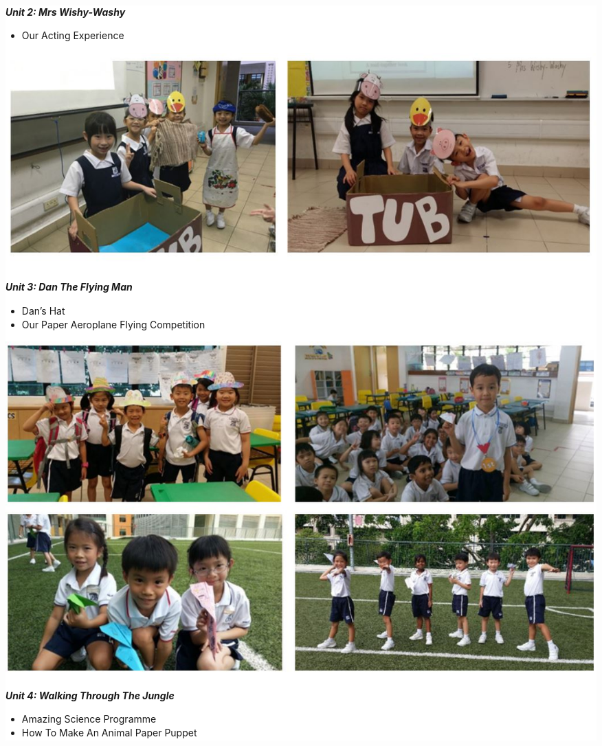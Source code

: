 ***Unit 2: Mrs Wishy-Washy***
* Our Acting Experience

![](/images/Capture2.jpg)

***Unit 3: Dan The Flying Man***
* Dan’s Hat 
* Our Paper Aeroplane Flying Competition

![](/images/Capture3.jpg)

***Unit 4: Walking Through The Jungle***
* Amazing Science Programme
* How To Make An Animal Paper Puppet
